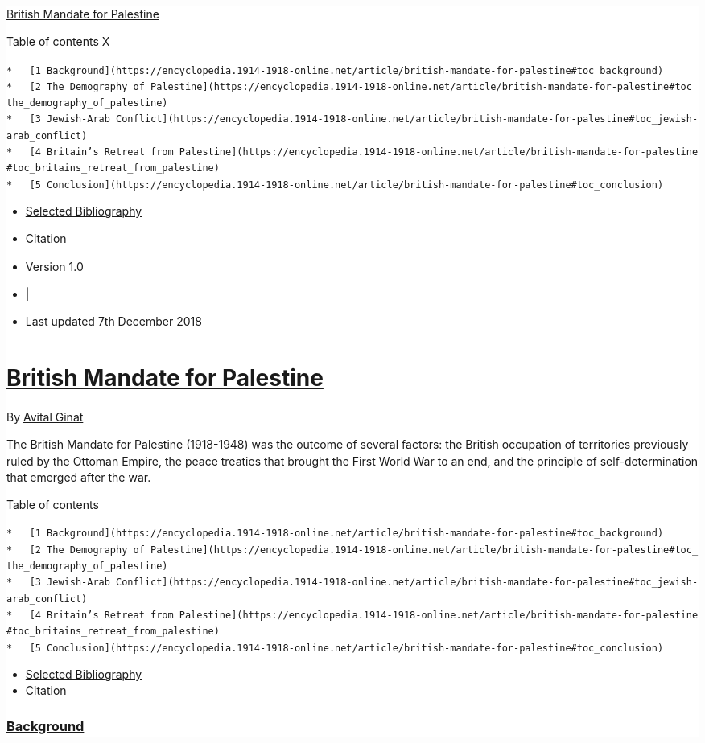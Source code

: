 [British Mandate for Palestine](https://encyclopedia.1914-1918-online.net/article/british-mandate-for-palestine/) [](https://encyclopedia.1914-1918-online.net/article/british-mandate-for-palestine)

Table of contents [X](https://encyclopedia.1914-1918-online.net/article/british-mandate-for-palestine)

    *   [1 Background](https://encyclopedia.1914-1918-online.net/article/british-mandate-for-palestine#toc_background)
    *   [2 The Demography of Palestine](https://encyclopedia.1914-1918-online.net/article/british-mandate-for-palestine#toc_the_demography_of_palestine)
    *   [3 Jewish-Arab Conflict](https://encyclopedia.1914-1918-online.net/article/british-mandate-for-palestine#toc_jewish-arab_conflict)
    *   [4 Britain’s Retreat from Palestine](https://encyclopedia.1914-1918-online.net/article/british-mandate-for-palestine#toc_britains_retreat_from_palestine)
    *   [5 Conclusion](https://encyclopedia.1914-1918-online.net/article/british-mandate-for-palestine#toc_conclusion)

*   [Selected Bibliography](https://encyclopedia.1914-1918-online.net/article/british-mandate-for-palestine#selected_bibliography)
*   [Citation](https://encyclopedia.1914-1918-online.net/article/british-mandate-for-palestine#citation)

*   Version 1.0
*   |
*   Last updated 7th December 2018

[British Mandate for Palestine](https://encyclopedia.1914-1918-online.net/article/british-mandate-for-palestine/)
=================================================================================================================

 By [Avital Ginat](https://encyclopedia.1914-1918-online.net/contributor/avital-ginat/)

The British Mandate for Palestine (1918-1948) was the outcome of several factors: the British occupation of territories previously ruled by the Ottoman Empire, the peace treaties that brought the First World War to an end, and the principle of self-determination that emerged after the war.

Table of contents 

    *   [1 Background](https://encyclopedia.1914-1918-online.net/article/british-mandate-for-palestine#toc_background)
    *   [2 The Demography of Palestine](https://encyclopedia.1914-1918-online.net/article/british-mandate-for-palestine#toc_the_demography_of_palestine)
    *   [3 Jewish-Arab Conflict](https://encyclopedia.1914-1918-online.net/article/british-mandate-for-palestine#toc_jewish-arab_conflict)
    *   [4 Britain’s Retreat from Palestine](https://encyclopedia.1914-1918-online.net/article/british-mandate-for-palestine#toc_britains_retreat_from_palestine)
    *   [5 Conclusion](https://encyclopedia.1914-1918-online.net/article/british-mandate-for-palestine#toc_conclusion)

*   [Selected Bibliography](https://encyclopedia.1914-1918-online.net/article/british-mandate-for-palestine#selected_bibliography)
*   [Citation](https://encyclopedia.1914-1918-online.net/article/british-mandate-for-palestine#citation)

### [Background](https://encyclopedia.1914-1918-online.net/article/british-mandate-for-palestine)
